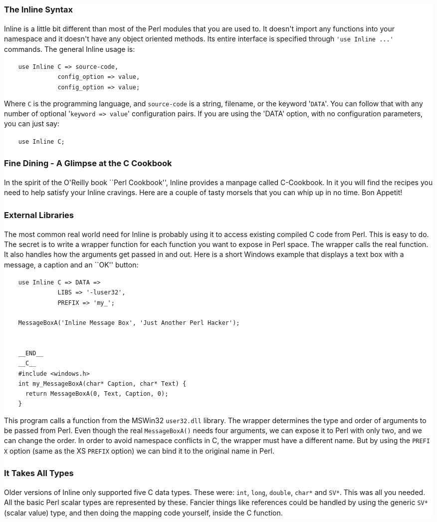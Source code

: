 ### <span id="the inline syntax">The Inline Syntax</span>

Inline is a little bit different than most of the Perl modules that you are used to. It doesn't import any functions into your namespace and it doesn't have any object oriented methods. Its entire interface is specified through `'use Inline ...'` commands. The general Inline usage is:

        use Inline C => source-code,
                   config_option => value,
                   config_option => value;

Where `C` is the programming language, and `source-code` is a string, filename, or the keyword '`DATA`'. You can follow that with any number of optional '`keyword => value`' configuration pairs. If you are using the 'DATA' option, with no configuration parameters, you can just say:

        use Inline C;

### <span id="fine dining  a glimpse at the c cookbook">Fine Dining - A Glimpse at the C Cookbook</span>

In the spirit of the O'Reilly book \`\`Perl Cookbook'', Inline provides a manpage called C-Cookbook. In it you will find the recipes you need to help satisfy your Inline cravings. Here are a couple of tasty morsels that you can whip up in no time. Bon Appetit!

### <span id="external libraries">External Libraries</span>

The most common real world need for Inline is probably using it to access existing compiled C code from Perl. This is easy to do. The secret is to write a wrapper function for each function you want to expose in Perl space. The wrapper calls the real function. It also handles how the arguments get passed in and out. Here is a short Windows example that displays a text box with a message, a caption and an \`\`OK'' button:

        use Inline C => DATA =>
                   LIBS => '-luser32',
                   PREFIX => 'my_';

        MessageBoxA('Inline Message Box', 'Just Another Perl Hacker');


        __END__
        __C__
        #include <windows.h>
        int my_MessageBoxA(char* Caption, char* Text) {
          return MessageBoxA(0, Text, Caption, 0);
        }

This program calls a function from the MSWin32 `user32.dll` library. The wrapper determines the type and order of arguments to be passed from Perl. Even though the real `MessageBoxA()` needs four arguments, we can expose it to Perl with only two, and we can change the order. In order to avoid namespace conflicts in C, the wrapper must have a different name. But by using the `PREFIX` option (same as the XS `PREFIX` option) we can bind it to the original name in Perl.

### <span id="it takes all types">It Takes All Types</span>

Older versions of Inline only supported five C data types. These were: `int`, `long`, `double`, `char*` and `SV*`. This was all you needed. All the basic Perl scalar types are represented by these. Fancier things like references could be handled by using the generic `SV*` (scalar value) type, and then doing the mapping code yourself, inside the C function.
